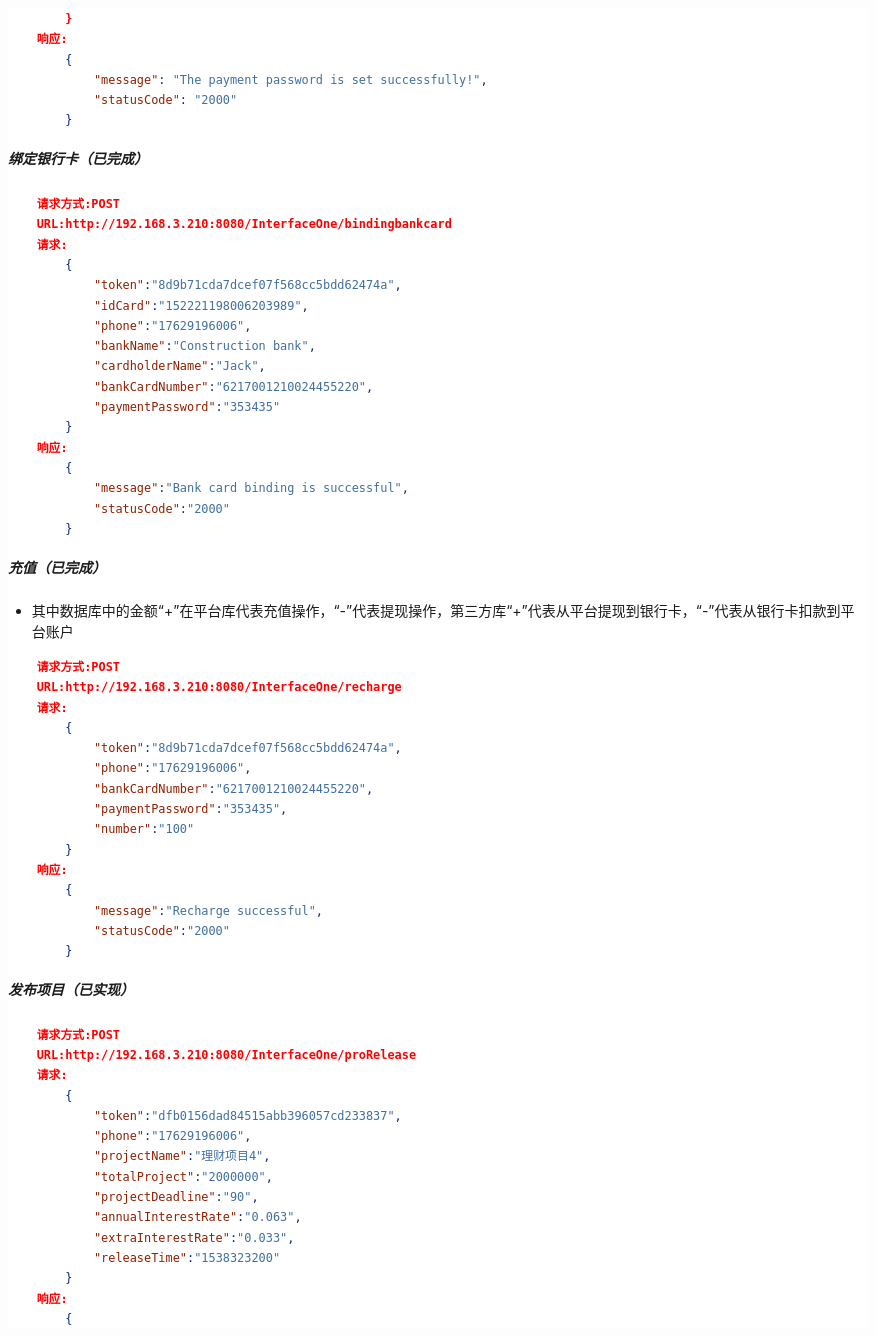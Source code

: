```json
		}
	响应:
		{
  			"message": "The payment password is set successfully!",
  			"statusCode": "2000"
		}
```
##### 绑定银行卡（已完成）
```json
	请求方式:POST
	URL:http://192.168.3.210:8080/InterfaceOne/bindingbankcard
	请求:
		{
			"token":"8d9b71cda7dcef07f568cc5bdd62474a",
			"idCard":"152221198006203989",
			"phone":"17629196006",
			"bankName":"Construction bank",
			"cardholderName":"Jack",
			"bankCardNumber":"6217001210024455220",
			"paymentPassword":"353435"
		}
	响应:
		{
			"message":"Bank card binding is successful",
			"statusCode":"2000"
		}
```
##### 充值（已完成）
- 其中数据库中的金额“+”在平台库代表充值操作，“-”代表提现操作，第三方库“+”代表从平台提现到银行卡，“-”代表从银行卡扣款到平台账户
```json
	请求方式:POST
	URL:http://192.168.3.210:8080/InterfaceOne/recharge
	请求:
		{
			"token":"8d9b71cda7dcef07f568cc5bdd62474a",
			"phone":"17629196006",
			"bankCardNumber":"6217001210024455220",
			"paymentPassword":"353435",
			"number":"100"
		}
	响应:
		{
			"message":"Recharge successful",
			"statusCode":"2000"
		}
```
##### 发布项目（已实现）
```json
	请求方式:POST
	URL:http://192.168.3.210:8080/InterfaceOne/proRelease
	请求:
		{
			"token":"dfb0156dad84515abb396057cd233837",
			"phone":"17629196006",
			"projectName":"理财项目4",
			"totalProject":"2000000",
			"projectDeadline":"90",
			"annualInterestRate":"0.063",
			"extraInterestRate":"0.033",
			"releaseTime":"1538323200"
		}
	响应:
		{
```